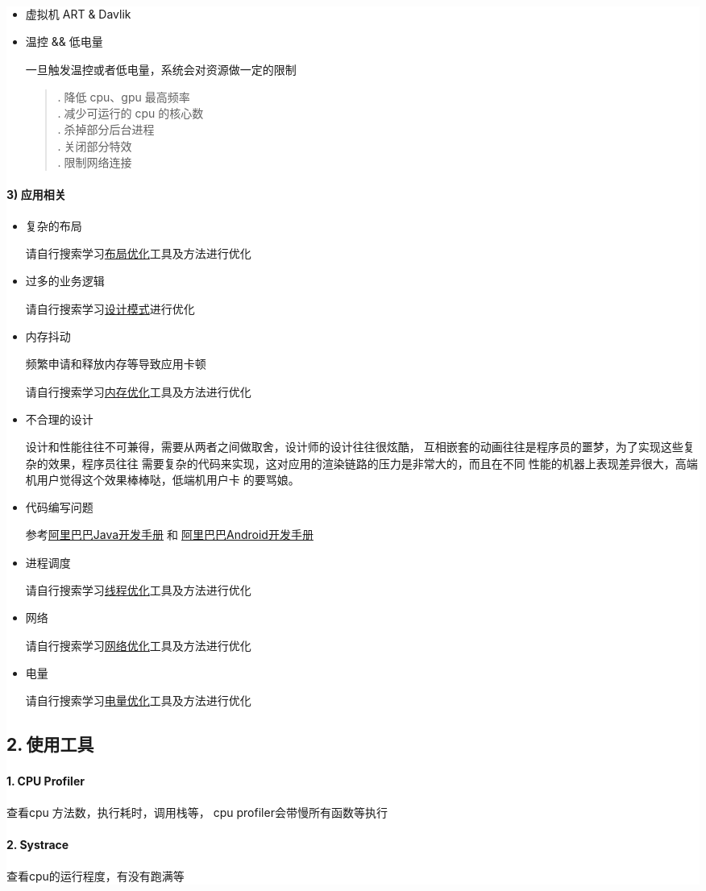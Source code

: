 * 虚拟机 ART & Davlik

* 温控 && 低电量

    一旦触发温控或者低电量，系统会对资源做一定的限制
    > . 降低 cpu、gpu 最高频率  
    . 减少可运行的 cpu 的核心数  
    . 杀掉部分后台进程  
    . 关闭部分特效  
    . 限制网络连接

#### 3) 应用相关
* 复杂的布局

    请自行搜索学习[布局优化](https://www.baidu.com)工具及方法进行优化

* 过多的业务逻辑

    请自行搜索学习[设计模式](https://www.baidu.com)进行优化

* 内存抖动

    频繁申请和释放内存等导致应用卡顿
    
    请自行搜索学习[内存优化](https://www.baidu.com)工具及方法进行优化

* 不合理的设计

    设计和性能往往不可兼得，需要从两者之间做取舍，设计师的设计往往很炫酷，
    互相嵌套的动画往往是程序员的噩梦，为了实现这些复杂的效果，程序员往往
    需要复杂的代码来实现，这对应用的渲染链路的压力是非常大的，而且在不同
    性能的机器上表现差异很大，高端机用户觉得这个效果棒棒哒，低端机用户卡
    的要骂娘。
    
* 代码编写问题

    参考[阿里巴巴Java开发手册](https://www.baidu.com) 和 [阿里巴巴Android开发手册](https://www.baidu.com)

* 进程调度

    请自行搜索学习[线程优化](https://www.baidu.com)工具及方法进行优化
    
* 网络

    请自行搜索学习[网络优化](https://www.baidu.com)工具及方法进行优化
    
* 电量

    请自行搜索学习[电量优化](https://www.baidu.com)工具及方法进行优化


## 2. 使用工具

#### 1. CPU Profiler

   查看cpu 方法数，执行耗时，调用栈等， cpu profiler会带慢所有函数等执行

#### 2.  Systrace

查看cpu的运行程度，有没有跑满等
